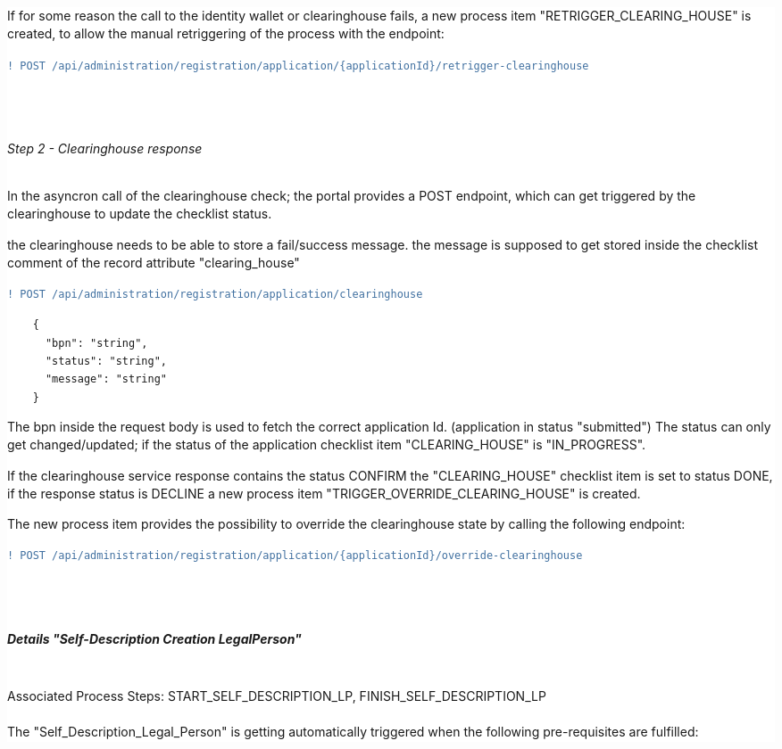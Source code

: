 If for some reason the call to the identity wallet or clearinghouse fails, a new process item "RETRIGGER_CLEARING_HOUSE" is created, to allow the manual retriggering of the process with the endpoint:

```diff
! POST /api/administration/registration/application/{applicationId}/retrigger-clearinghouse
```

<br>
<br>

###### Step 2 - Clearinghouse response

In the asyncron call of the clearinghouse check; the portal provides a POST endpoint, which can get triggered by the clearinghouse to update the checklist status.
<br>

the clearinghouse needs to be able to store a fail/success message. the message is supposed to get stored inside the checklist comment of the record attribute "clearing_house"
<br>

```diff
! POST /api/administration/registration/application/clearinghouse
```

        {
          "bpn": "string",
          "status": "string",
          "message": "string"
        }

The bpn inside the request body is used to fetch the correct application Id. (application in status "submitted")
The status can only get changed/updated; if the status of the application checklist item "CLEARING_HOUSE" is "IN_PROGRESS".

If the clearinghouse service response contains the status CONFIRM the "CLEARING_HOUSE" checklist item is set to status DONE, if the response status is DECLINE a new process item "TRIGGER_OVERRIDE_CLEARING_HOUSE" is created.

The new process item provides the possibility to override the clearinghouse state by calling the following endpoint:

```diff
! POST /api/administration/registration/application/{applicationId}/override-clearinghouse
```

<br>
<br>

##### Details "Self-Description Creation LegalPerson"

<br>
Associated Process Steps: START_SELF_DESCRIPTION_LP, FINISH_SELF_DESCRIPTION_LP
<br>
<br>
The "Self_Description_Legal_Person" is getting automatically triggered when the following pre-requisites are fulfilled:
<br>
